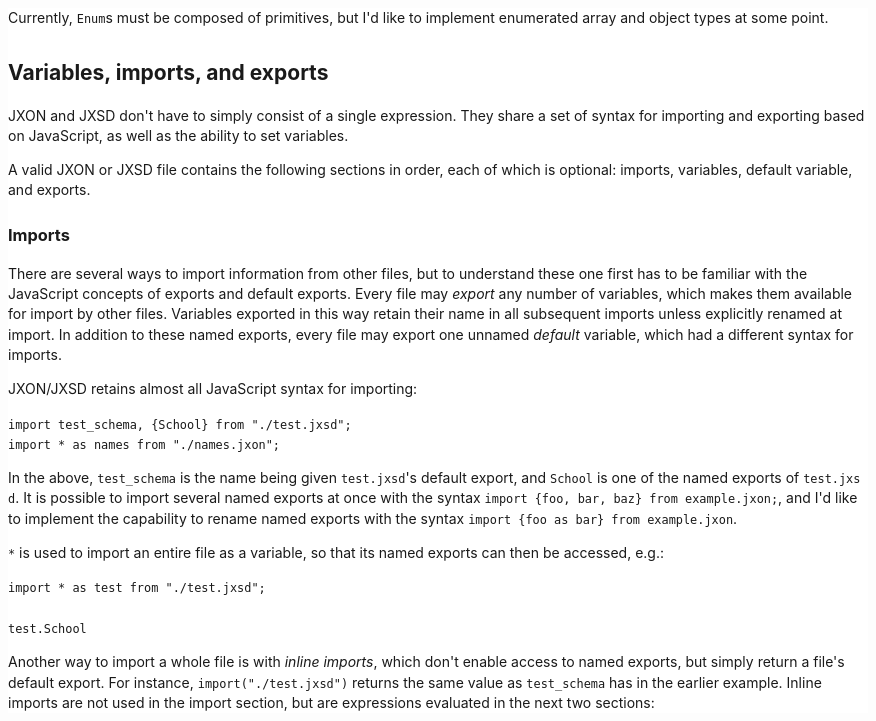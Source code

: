 Currently, `Enum`s must be composed of primitives, but I'd like to implement enumerated array and
object types at some point.

## Variables, imports, and exports

JXON and JXSD don't have to simply consist of a single expression. They share a set of syntax for importing
and exporting based on JavaScript, as well as the ability to set variables.

A valid JXON or JXSD file contains the following sections in order, each of which is optional: 
imports, variables, default variable, and exports.

### Imports

There are several ways to import information from other files, but to understand these one first has to
be familiar with the JavaScript concepts of exports and default exports. Every file may *export* any number
of variables, which makes them available for import by other files. Variables exported in this way
retain their name in all subsequent imports unless explicitly renamed at import. In addition to these
named exports, every file may export one unnamed *default* variable, which had a different syntax for 
imports.

JXON/JXSD retains almost all JavaScript syntax for importing:

```
import test_schema, {School} from "./test.jxsd";
import * as names from "./names.jxon";
```

In the above, `test_schema` is the name being given `test.jxsd`'s default export, and `School` is one of the named
exports of `test.jxsd`. It is possible to import several named exports at once with the syntax
`import {foo, bar, baz} from example.jxon;`, and I'd like to implement the capability to rename named
exports with the syntax `import {foo as bar} from example.jxon`.

`*` is used to import an entire file as a variable, so that its named exports can then be accessed, e.g.:

```
import * as test from "./test.jxsd";

test.School
```

Another way to import a whole file is with *inline imports*, which don't enable access to named exports, but 
simply return a file's default export. For instance, `import("./test.jxsd")` returns the same value as
`test_schema` has in the earlier example. Inline imports are not used in the import section, but are
expressions evaluated in the next two sections:

